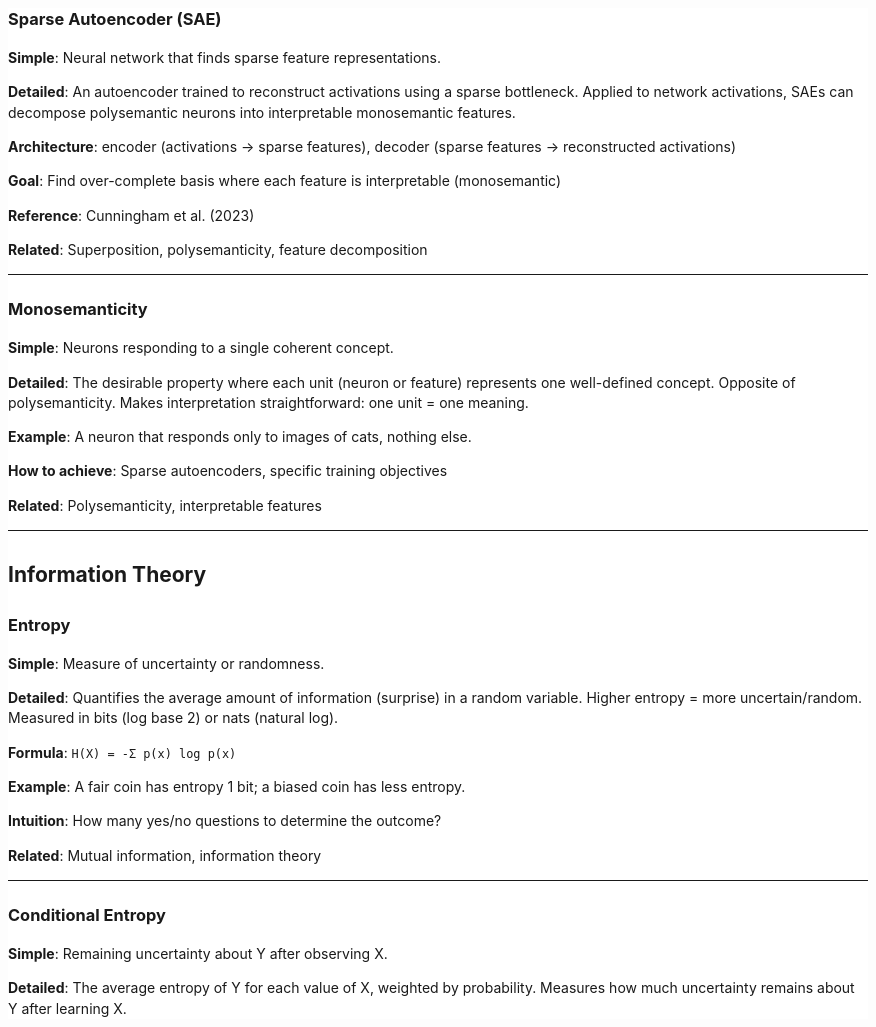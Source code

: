 
### Sparse Autoencoder (SAE)
**Simple**: Neural network that finds sparse feature representations.

**Detailed**: An autoencoder trained to reconstruct activations using a sparse bottleneck. Applied to network activations, SAEs can decompose polysemantic neurons into interpretable monosemantic features.

**Architecture**: encoder (activations → sparse features), decoder (sparse features → reconstructed activations)

**Goal**: Find over-complete basis where each feature is interpretable (monosemantic)

**Reference**: Cunningham et al. (2023)

**Related**: Superposition, polysemanticity, feature decomposition

---

### Monosemanticity
**Simple**: Neurons responding to a single coherent concept.

**Detailed**: The desirable property where each unit (neuron or feature) represents one well-defined concept. Opposite of polysemanticity. Makes interpretation straightforward: one unit = one meaning.

**Example**: A neuron that responds only to images of cats, nothing else.

**How to achieve**: Sparse autoencoders, specific training objectives

**Related**: Polysemanticity, interpretable features

---

## Information Theory

### Entropy
**Simple**: Measure of uncertainty or randomness.

**Detailed**: Quantifies the average amount of information (surprise) in a random variable. Higher entropy = more uncertain/random. Measured in bits (log base 2) or nats (natural log).

**Formula**: `H(X) = -Σ p(x) log p(x)`

**Example**: A fair coin has entropy 1 bit; a biased coin has less entropy.

**Intuition**: How many yes/no questions to determine the outcome?

**Related**: Mutual information, information theory

---

### Conditional Entropy
**Simple**: Remaining uncertainty about Y after observing X.

**Detailed**: The average entropy of Y for each value of X, weighted by probability. Measures how much uncertainty remains about Y after learning X.
